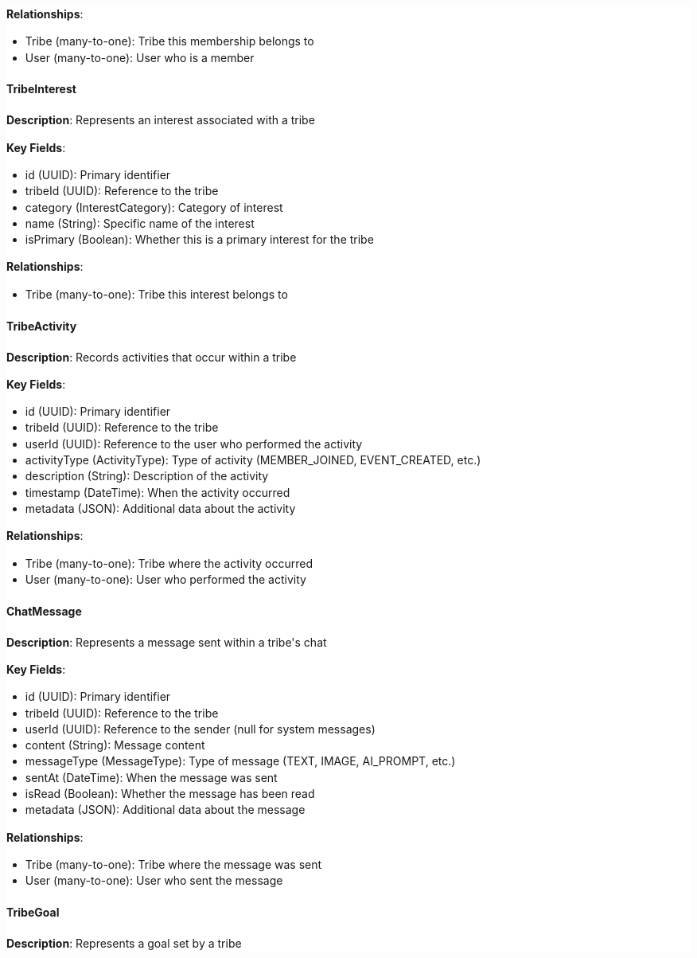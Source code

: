 **Relationships**:
- Tribe (many-to-one): Tribe this membership belongs to
- User (many-to-one): User who is a member

#### TribeInterest

**Description**: Represents an interest associated with a tribe

**Key Fields**:
- id (UUID): Primary identifier
- tribeId (UUID): Reference to the tribe
- category (InterestCategory): Category of interest
- name (String): Specific name of the interest
- isPrimary (Boolean): Whether this is a primary interest for the tribe

**Relationships**:
- Tribe (many-to-one): Tribe this interest belongs to

#### TribeActivity

**Description**: Records activities that occur within a tribe

**Key Fields**:
- id (UUID): Primary identifier
- tribeId (UUID): Reference to the tribe
- userId (UUID): Reference to the user who performed the activity
- activityType (ActivityType): Type of activity (MEMBER_JOINED, EVENT_CREATED, etc.)
- description (String): Description of the activity
- timestamp (DateTime): When the activity occurred
- metadata (JSON): Additional data about the activity

**Relationships**:
- Tribe (many-to-one): Tribe where the activity occurred
- User (many-to-one): User who performed the activity

#### ChatMessage

**Description**: Represents a message sent within a tribe's chat

**Key Fields**:
- id (UUID): Primary identifier
- tribeId (UUID): Reference to the tribe
- userId (UUID): Reference to the sender (null for system messages)
- content (String): Message content
- messageType (MessageType): Type of message (TEXT, IMAGE, AI_PROMPT, etc.)
- sentAt (DateTime): When the message was sent
- isRead (Boolean): Whether the message has been read
- metadata (JSON): Additional data about the message

**Relationships**:
- Tribe (many-to-one): Tribe where the message was sent
- User (many-to-one): User who sent the message

#### TribeGoal

**Description**: Represents a goal set by a tribe
